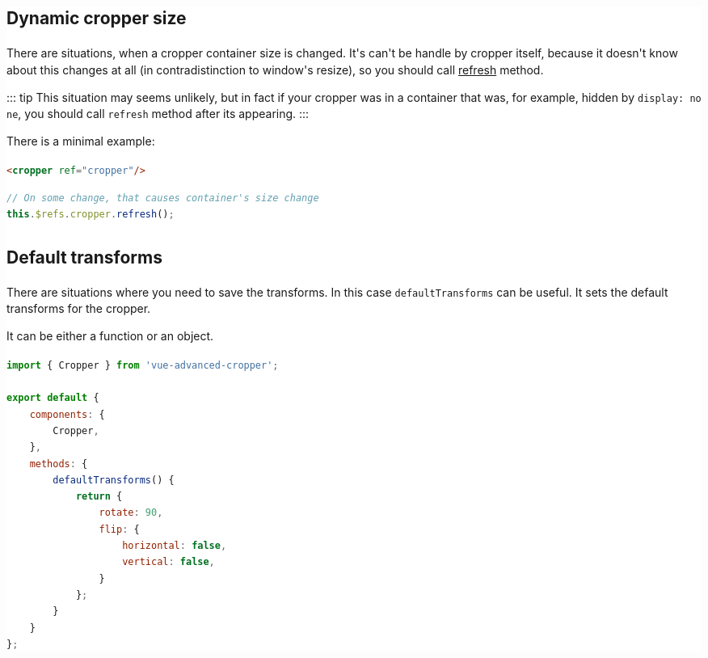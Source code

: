 ## Dynamic cropper size

There are situations, when a cropper container size is changed. It's
can't be handle by cropper itself, because it doesn't know about this changes at all (in contradistinction to window's resize),
so you should call [refresh](/components/cropper.html#refresh) method.

::: tip
This situation may seems unlikely, but in fact if your cropper was in a container that was, for example, hidden by
`display: none`, you should call `refresh` method after its appearing.
:::

There is a minimal example:
```html
<cropper ref="cropper"/>
```

```js
// On some change, that causes container's size change
this.$refs.cropper.refresh();
```


<refresh-example></refresh-example>

## Default transforms

There are situations where you need to save the transforms. In this case `defaultTransforms` can be useful.
It sets the default transforms for the cropper.

It can be either a function or an object.

<default-transforms-example></default-transforms-example>

```js
import { Cropper } from 'vue-advanced-cropper';

export default {
	components: {
		Cropper,
	},
	methods: {
		defaultTransforms() {
			return {
				rotate: 90,
				flip: {
					horizontal: false,
					vertical: false,
				}
			};
		}
	}
};
```
